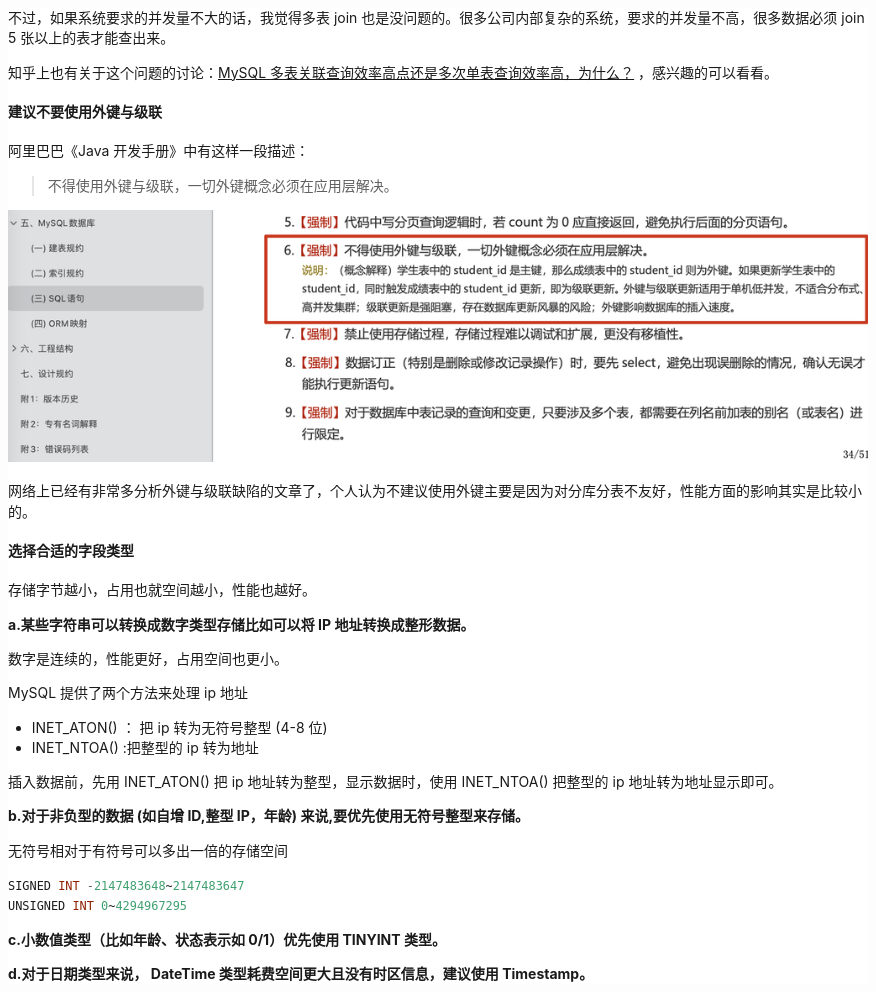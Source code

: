 不过，如果系统要求的并发量不大的话，我觉得多表 join 也是没问题的。很多公司内部复杂的系统，要求的并发量不高，很多数据必须 join
5 张以上的表才能查出来。

知乎上也有关于这个问题的讨论：[MySQL 多表关联查询效率高点还是多次单表查询效率高，为什么？](https://www.zhihu.com/question/68258877)
，感兴趣的可以看看。

#### 建议不要使用外键与级联

阿里巴巴《Java 开发手册》中有这样一段描述：

> 不得使用外键与级联，一切外键概念必须在应用层解决。

![img](面试指北.assets/cb62034b-da57-41d5-92ad-41e22eaa75c8.png)

网络上已经有非常多分析外键与级联缺陷的文章了，个人认为不建议使用外键主要是因为对分库分表不友好，性能方面的影响其实是比较小的。

#### 选择合适的字段类型

存储字节越小，占用也就空间越小，性能也越好。

**a.某些字符串可以转换成数字类型存储比如可以将 IP 地址转换成整形数据。**

数字是连续的，性能更好，占用空间也更小。

MySQL 提供了两个方法来处理 ip 地址

- INET_ATON() ： 把 ip 转为无符号整型 (4-8 位)
- INET_NTOA() :把整型的 ip 转为地址

插入数据前，先用 INET_ATON() 把 ip 地址转为整型，显示数据时，使用 INET_NTOA() 把整型的 ip 地址转为地址显示即可。

**b.对于非负型的数据 (如自增 ID,整型 IP，年龄) 来说,要优先使用无符号整型来存储。**

无符号相对于有符号可以多出一倍的存储空间

```sql
SIGNED INT -2147483648~2147483647
UNSIGNED INT 0~4294967295
```

**c.小数值类型（比如年龄、状态表示如 0/1）优先使用 TINYINT 类型。**

**d.对于日期类型来说， DateTime 类型耗费空间更大且没有时区信息，建议使用 Timestamp。**
